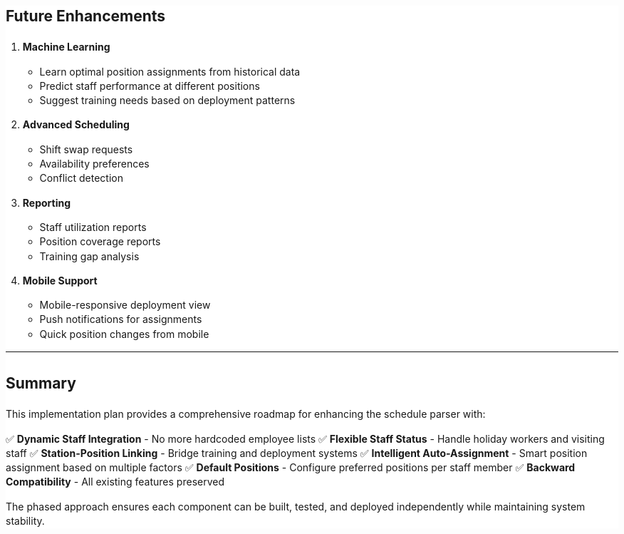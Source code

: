 
## Future Enhancements

1. **Machine Learning**
   - Learn optimal position assignments from historical data
   - Predict staff performance at different positions
   - Suggest training needs based on deployment patterns

2. **Advanced Scheduling**
   - Shift swap requests
   - Availability preferences
   - Conflict detection

3. **Reporting**
   - Staff utilization reports
   - Position coverage reports
   - Training gap analysis

4. **Mobile Support**
   - Mobile-responsive deployment view
   - Push notifications for assignments
   - Quick position changes from mobile

---

## Summary

This implementation plan provides a comprehensive roadmap for enhancing the schedule parser with:

✅ **Dynamic Staff Integration** - No more hardcoded employee lists
✅ **Flexible Staff Status** - Handle holiday workers and visiting staff
✅ **Station-Position Linking** - Bridge training and deployment systems
✅ **Intelligent Auto-Assignment** - Smart position assignment based on multiple factors
✅ **Default Positions** - Configure preferred positions per staff member
✅ **Backward Compatibility** - All existing features preserved

The phased approach ensures each component can be built, tested, and deployed independently while maintaining system stability.
